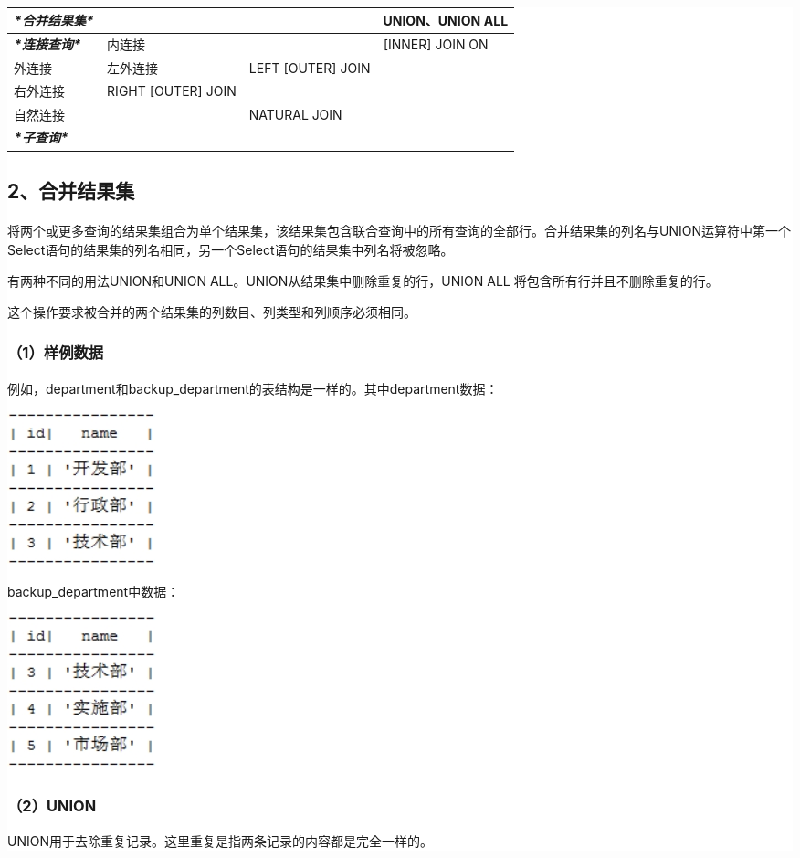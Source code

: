 | ***\*合并结果集\**** |                    |                   | UNION、UNION ALL |
| -------------------- | ------------------ | ----------------- | ---------------- |
| ***\*连接查询\****   | 内连接             |                   | [INNER] JOIN  ON |
| 外连接               | 左外连接           | LEFT [OUTER] JOIN |                  |
| 右外连接             | RIGHT [OUTER] JOIN |                   |                  |
| 自然连接             |                    | NATURAL JOIN      |                  |
| ***\*子查询\****     |                    |                   |                  |

 

## **2、合并结果集**

将两个或更多查询的结果集组合为单个结果集，该结果集包含联合查询中的所有查询的全部行。合并结果集的列名与UNION运算符中第一个Select语句的结果集的列名相同，另一个Select语句的结果集中列名将被忽略。

有两种不同的用法UNION和UNION ALL。UNION从结果集中删除重复的行，UNION ALL 将包含所有行并且不删除重复的行。

 

这个操作要求被合并的两个结果集的列数目、列类型和列顺序必须相同。

### **（1）样例数据**

例如，department和backup_department的表结构是一样的。其中department数据：

![img](./wps18.jpg) 

backup_department中数据：

![img](./wps19.jpg) 

### **（2）UNION**

UNION用于去除重复记录。这里重复是指两条记录的内容都是完全一样的。

